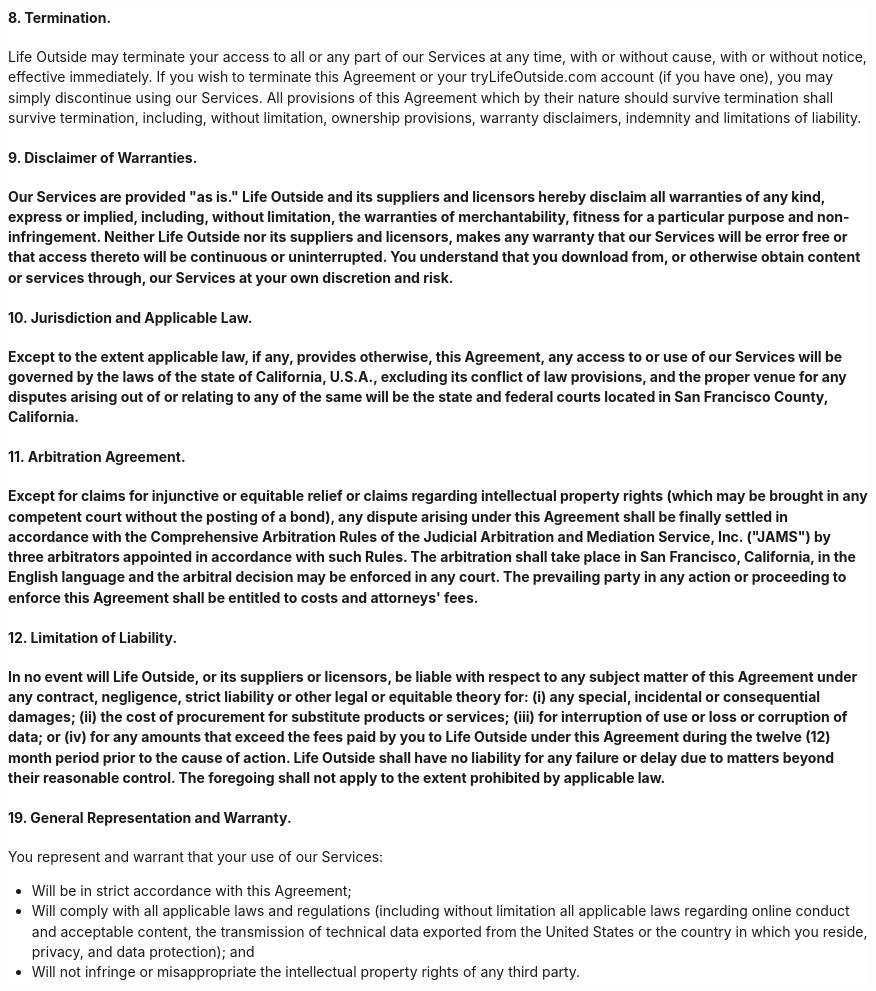 #### 8. Termination.

Life Outside may terminate your access to all or any part of our Services at any time, with or without cause, with or without notice, effective immediately. If you wish to terminate this Agreement or your tryLifeOutside.com account (if you have one), you may simply discontinue using our Services. All provisions of this Agreement which by their nature should survive termination shall survive termination, including, without limitation, ownership provisions, warranty disclaimers, indemnity and limitations of liability.

#### 9. Disclaimer of Warranties.

**Our Services are provided "as is." Life Outside and its suppliers and licensors hereby disclaim all warranties of any kind, express or implied, including, without limitation, the warranties of merchantability, fitness for a particular purpose and non-infringement. Neither Life Outside nor its suppliers and licensors, makes any warranty that our Services will be error free or that access thereto will be continuous or uninterrupted. You understand that you download from, or otherwise obtain content or services through, our Services at your own discretion and risk.**

#### 10. Jurisdiction and Applicable Law.

**Except to the extent applicable law, if any, provides otherwise, this Agreement, any access to or use of our Services will be governed by the laws of the state of California, U.S.A., excluding its conflict of law provisions, and the proper venue for any disputes arising out of or relating to any of the same will be the state and federal courts located in San Francisco County, California.**

#### 11. Arbitration Agreement.

**Except for claims for injunctive or equitable relief or claims regarding intellectual property rights (which may be brought in any competent court without the posting of a bond), any dispute arising under this Agreement shall be finally settled in accordance with the Comprehensive Arbitration Rules of the Judicial Arbitration and Mediation Service, Inc. ("JAMS") by three arbitrators appointed in accordance with such Rules. The arbitration shall take place in San Francisco, California, in the English language and the arbitral decision may be enforced in any court. The prevailing party in any action or proceeding to enforce this Agreement shall be entitled to costs and attorneys' fees.**

#### 12. Limitation of Liability.

**In no event will Life Outside, or its suppliers or licensors, be liable with respect to any subject matter of this Agreement under any contract, negligence, strict liability or other legal or equitable theory for: (i) any special, incidental or consequential damages; (ii) the cost of procurement for substitute products or services; (iii) for interruption of use or loss or corruption of data; or (iv) for any amounts that exceed the fees paid by you to Life Outside under this Agreement during the twelve (12) month period prior to the cause of action. Life Outside shall have no liability for any failure or delay due to matters beyond their reasonable control. The foregoing shall not apply to the extent prohibited by applicable law.**

#### 19. General Representation and Warranty.

You represent and warrant that your use of our Services:

*   Will be in strict accordance with this Agreement;
*   Will comply with all applicable laws and regulations (including without limitation all applicable laws regarding online conduct and acceptable content, the transmission of technical data exported from the United States or the country in which you reside, privacy, and data protection); and
*   Will not infringe or misappropriate the intellectual property rights of any third party.
